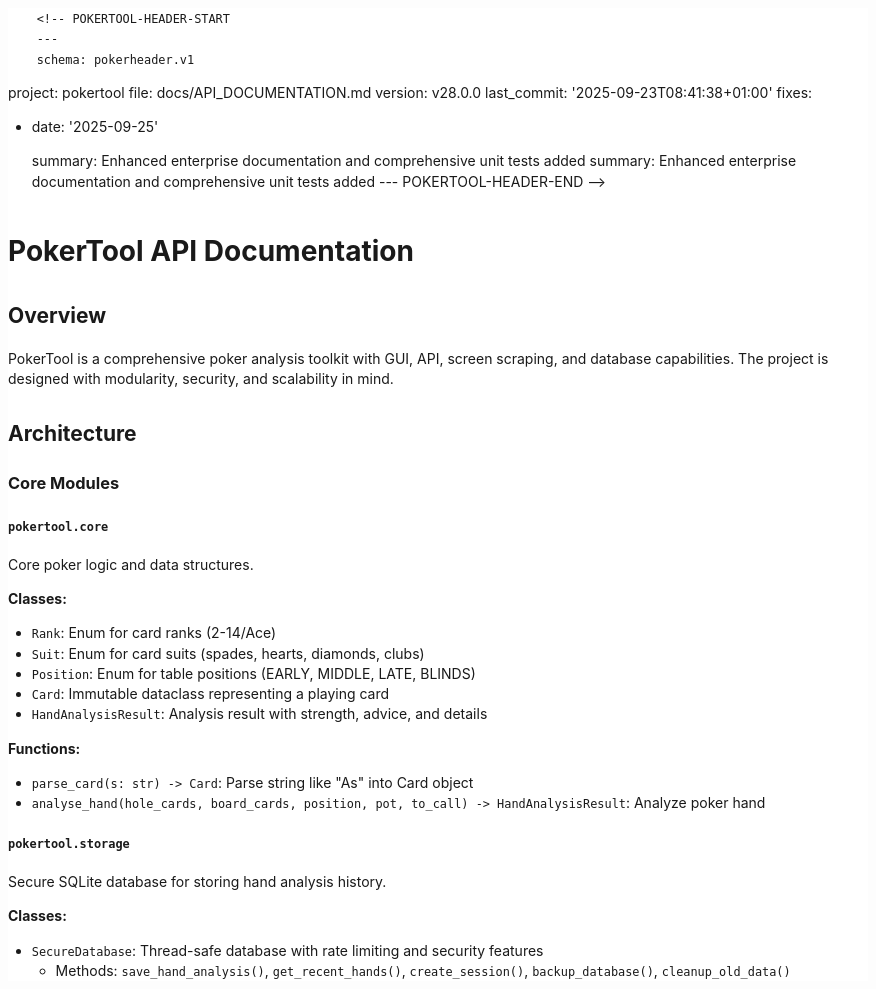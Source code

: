         <!-- POKERTOOL-HEADER-START
        ---
        schema: pokerheader.v1
project: pokertool
file: docs/API_DOCUMENTATION.md
version: v28.0.0
last_commit: '2025-09-23T08:41:38+01:00'
fixes:

- date: '2025-09-25'

  summary: Enhanced enterprise documentation and comprehensive unit tests added
  summary: Enhanced enterprise documentation and comprehensive unit tests added
        ---
        POKERTOOL-HEADER-END -->
# PokerTool API Documentation

## Overview

PokerTool is a comprehensive poker analysis toolkit with GUI, API, screen scraping, and database capabilities. The project is designed with modularity, security, and scalability in mind.

## Architecture

### Core Modules

#### `pokertool.core`
Core poker logic and data structures.

**Classes:**

- `Rank`: Enum for card ranks (2-14/Ace)
- `Suit`: Enum for card suits (spades, hearts, diamonds, clubs)  
- `Position`: Enum for table positions (EARLY, MIDDLE, LATE, BLINDS)
- `Card`: Immutable dataclass representing a playing card
- `HandAnalysisResult`: Analysis result with strength, advice, and details

**Functions:**

- `parse_card(s: str) -> Card`: Parse string like "As" into Card object
- `analyse_hand(hole_cards, board_cards, position, pot, to_call) -> HandAnalysisResult`: Analyze poker hand

#### `pokertool.storage`
Secure SQLite database for storing hand analysis history.

**Classes:**

- `SecureDatabase`: Thread-safe database with rate limiting and security features
  - Methods: `save_hand_analysis()`, `get_recent_hands()`, `create_session()`, `backup_database()`, `cleanup_old_data()`
